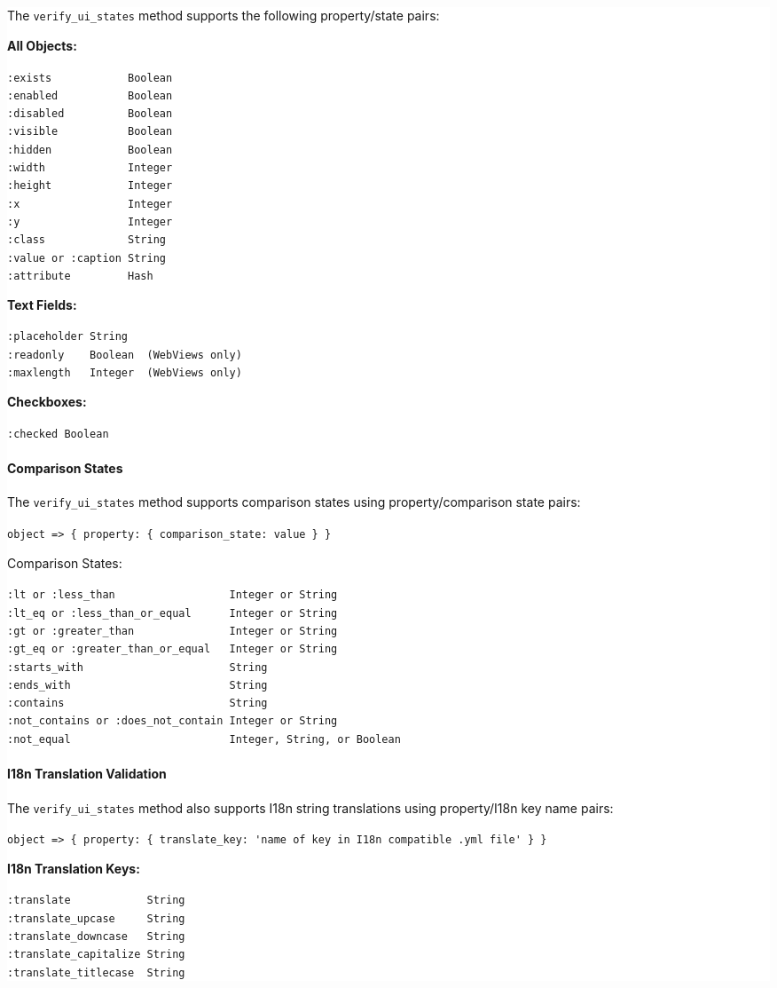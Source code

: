 The `verify_ui_states` method supports the following property/state pairs:

**All Objects:**

    :exists            Boolean
    :enabled           Boolean
    :disabled          Boolean
    :visible           Boolean
    :hidden            Boolean
    :width             Integer
    :height            Integer
    :x                 Integer
    :y                 Integer
    :class             String
    :value or :caption String
    :attribute         Hash

**Text Fields:**

    :placeholder String
    :readonly    Boolean  (WebViews only)
    :maxlength   Integer  (WebViews only)

**Checkboxes:**

    :checked Boolean

#### Comparison States

The `verify_ui_states` method supports comparison states using property/comparison state pairs:

    object => { property: { comparison_state: value } }

Comparison States:

    :lt or :less_than                  Integer or String
    :lt_eq or :less_than_or_equal      Integer or String
    :gt or :greater_than               Integer or String
    :gt_eq or :greater_than_or_equal   Integer or String
    :starts_with                       String
    :ends_with                         String
    :contains                          String
    :not_contains or :does_not_contain Integer or String
    :not_equal                         Integer, String, or Boolean


#### I18n Translation Validation

The `verify_ui_states` method also supports I18n string translations using property/I18n key name pairs:

    object => { property: { translate_key: 'name of key in I18n compatible .yml file' } }

**I18n Translation Keys:**

    :translate            String
    :translate_upcase     String
    :translate_downcase   String
    :translate_capitalize String
    :translate_titlecase  String
